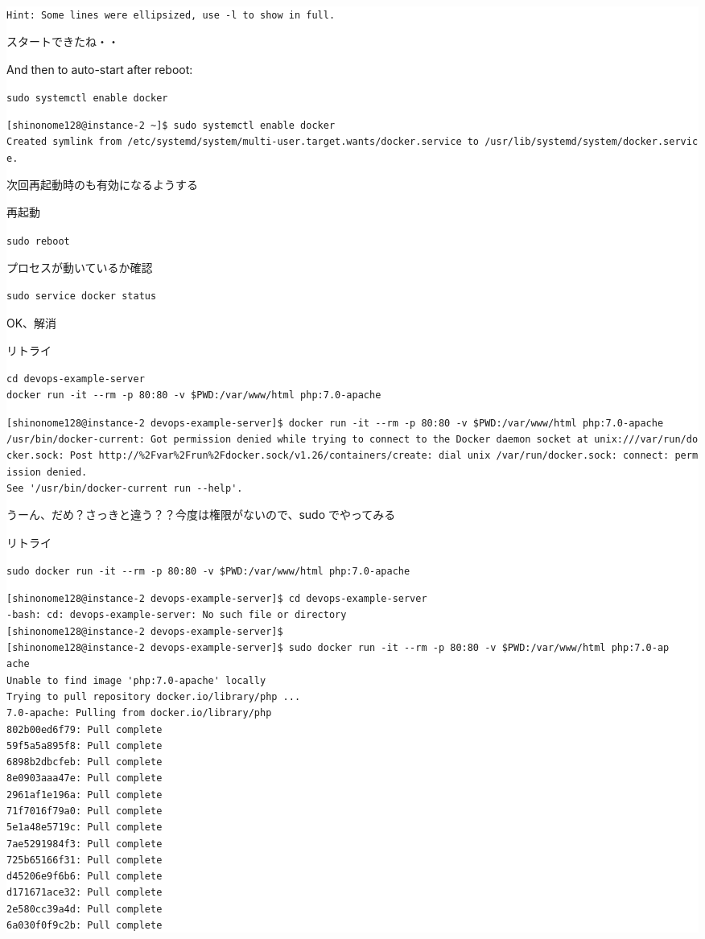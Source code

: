 ```  
Hint: Some lines were ellipsized, use -l to show in full.  
```  
スタートできたね・・  
  
And then to auto-start after reboot:  
```  
sudo systemctl enable docker  
```  
```  
[shinonome128@instance-2 ~]$ sudo systemctl enable docker  
Created symlink from /etc/systemd/system/multi-user.target.wants/docker.service to /usr/lib/systemd/system/docker.service.  
```  
次回再起動時のも有効になるようする  
  
再起動  
```  
sudo reboot  
```  
  
プロセスが動いているか確認  
```  
sudo service docker status  
```  
OK、解消  
  
リトライ  
```  
cd devops-example-server  
docker run -it --rm -p 80:80 -v $PWD:/var/www/html php:7.0-apache  
```  
```  
[shinonome128@instance-2 devops-example-server]$ docker run -it --rm -p 80:80 -v $PWD:/var/www/html php:7.0-apache  
/usr/bin/docker-current: Got permission denied while trying to connect to the Docker daemon socket at unix:///var/run/docker.sock: Post http://%2Fvar%2Frun%2Fdocker.sock/v1.26/containers/create: dial unix /var/run/docker.sock: connect: permission denied.  
See '/usr/bin/docker-current run --help'.  
```  
うーん、だめ？さっきと違う？？今度は権限がないので、sudo でやってみる  
  
リトライ  
```  
sudo docker run -it --rm -p 80:80 -v $PWD:/var/www/html php:7.0-apache  
```  
```  
[shinonome128@instance-2 devops-example-server]$ cd devops-example-server  
-bash: cd: devops-example-server: No such file or directory  
[shinonome128@instance-2 devops-example-server]$  
[shinonome128@instance-2 devops-example-server]$ sudo docker run -it --rm -p 80:80 -v $PWD:/var/www/html php:7.0-ap  
ache  
Unable to find image 'php:7.0-apache' locally  
Trying to pull repository docker.io/library/php ...  
7.0-apache: Pulling from docker.io/library/php  
802b00ed6f79: Pull complete  
59f5a5a895f8: Pull complete  
6898b2dbcfeb: Pull complete  
8e0903aaa47e: Pull complete  
2961af1e196a: Pull complete  
71f7016f79a0: Pull complete  
5e1a48e5719c: Pull complete  
7ae5291984f3: Pull complete  
725b65166f31: Pull complete  
d45206e9f6b6: Pull complete  
d171671ace32: Pull complete  
2e580cc39a4d: Pull complete  
6a030f0f9c2b: Pull complete  
```
